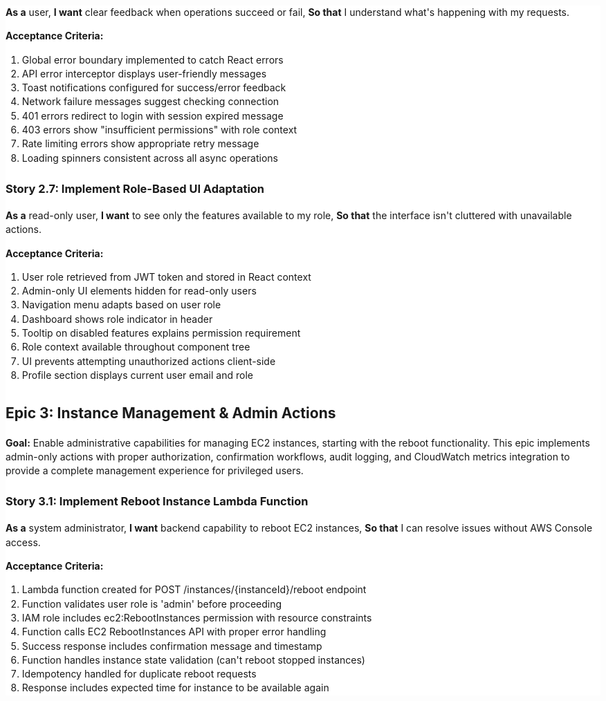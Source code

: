 **As a** user,
**I want** clear feedback when operations succeed or fail,
**So that** I understand what's happening with my requests.

**Acceptance Criteria:**

1. Global error boundary implemented to catch React errors
2. API error interceptor displays user-friendly messages
3. Toast notifications configured for success/error feedback
4. Network failure messages suggest checking connection
5. 401 errors redirect to login with session expired message
6. 403 errors show "insufficient permissions" with role context
7. Rate limiting errors show appropriate retry message
8. Loading spinners consistent across all async operations

### Story 2.7: Implement Role-Based UI Adaptation

**As a** read-only user,
**I want** to see only the features available to my role,
**So that** the interface isn't cluttered with unavailable actions.

**Acceptance Criteria:**

1. User role retrieved from JWT token and stored in React context
2. Admin-only UI elements hidden for read-only users
3. Navigation menu adapts based on user role
4. Dashboard shows role indicator in header
5. Tooltip on disabled features explains permission requirement
6. Role context available throughout component tree
7. UI prevents attempting unauthorized actions client-side
8. Profile section displays current user email and role

## Epic 3: Instance Management & Admin Actions

**Goal:** Enable administrative capabilities for managing EC2 instances, starting with the reboot functionality. This epic implements admin-only actions with proper authorization, confirmation workflows, audit logging, and CloudWatch metrics integration to provide a complete management experience for privileged users.

### Story 3.1: Implement Reboot Instance Lambda Function

**As a** system administrator,
**I want** backend capability to reboot EC2 instances,
**So that** I can resolve issues without AWS Console access.

**Acceptance Criteria:**

1. Lambda function created for POST /instances/{instanceId}/reboot endpoint
2. Function validates user role is 'admin' before proceeding
3. IAM role includes ec2:RebootInstances permission with resource constraints
4. Function calls EC2 RebootInstances API with proper error handling
5. Success response includes confirmation message and timestamp
6. Function handles instance state validation (can't reboot stopped instances)
7. Idempotency handled for duplicate reboot requests
8. Response includes expected time for instance to be available again
